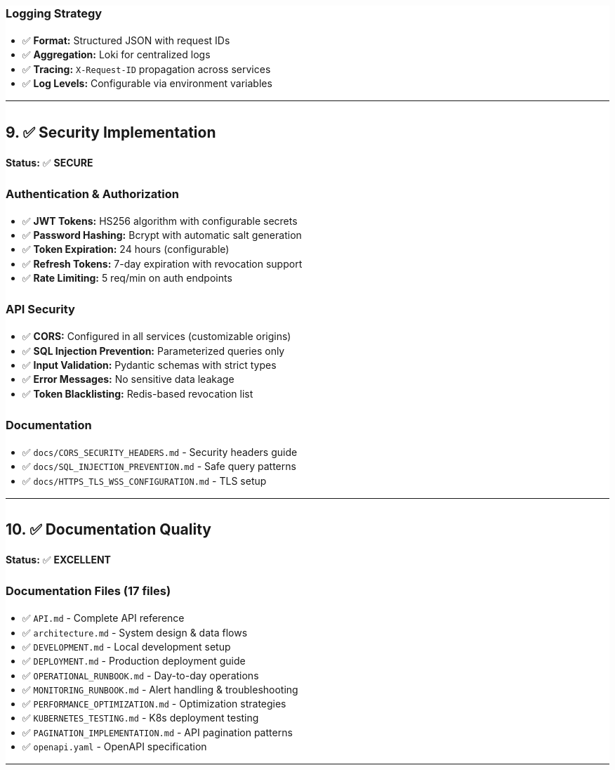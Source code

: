 ### Logging Strategy
- ✅ **Format:** Structured JSON with request IDs
- ✅ **Aggregation:** Loki for centralized logs
- ✅ **Tracing:** `X-Request-ID` propagation across services
- ✅ **Log Levels:** Configurable via environment variables

---

## 9. ✅ Security Implementation

**Status:** ✅ **SECURE**

### Authentication & Authorization
- ✅ **JWT Tokens:** HS256 algorithm with configurable secrets
- ✅ **Password Hashing:** Bcrypt with automatic salt generation
- ✅ **Token Expiration:** 24 hours (configurable)
- ✅ **Refresh Tokens:** 7-day expiration with revocation support
- ✅ **Rate Limiting:** 5 req/min on auth endpoints

### API Security
- ✅ **CORS:** Configured in all services (customizable origins)
- ✅ **SQL Injection Prevention:** Parameterized queries only
- ✅ **Input Validation:** Pydantic schemas with strict types
- ✅ **Error Messages:** No sensitive data leakage
- ✅ **Token Blacklisting:** Redis-based revocation list

### Documentation
- ✅ `docs/CORS_SECURITY_HEADERS.md` - Security headers guide
- ✅ `docs/SQL_INJECTION_PREVENTION.md` - Safe query patterns
- ✅ `docs/HTTPS_TLS_WSS_CONFIGURATION.md` - TLS setup

---

## 10. ✅ Documentation Quality

**Status:** ✅ **EXCELLENT**

### Documentation Files (17 files)
- ✅ `API.md` - Complete API reference
- ✅ `architecture.md` - System design & data flows
- ✅ `DEVELOPMENT.md` - Local development setup
- ✅ `DEPLOYMENT.md` - Production deployment guide
- ✅ `OPERATIONAL_RUNBOOK.md` - Day-to-day operations
- ✅ `MONITORING_RUNBOOK.md` - Alert handling & troubleshooting
- ✅ `PERFORMANCE_OPTIMIZATION.md` - Optimization strategies
- ✅ `KUBERNETES_TESTING.md` - K8s deployment testing
- ✅ `PAGINATION_IMPLEMENTATION.md` - API pagination patterns
- ✅ `openapi.yaml` - OpenAPI specification

---
